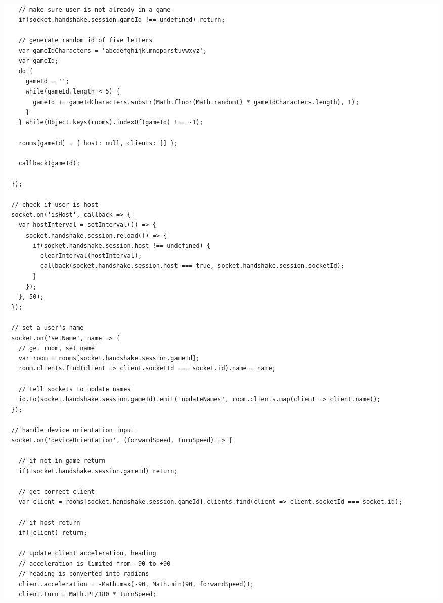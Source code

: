         // make sure user is not already in a game
        if(socket.handshake.session.gameId !== undefined) return;

        // generate random id of five letters
        var gameIdCharacters = 'abcdefghijklmnopqrstuvwxyz';
        var gameId;
        do {
          gameId = '';
          while(gameId.length < 5) {
            gameId += gameIdCharacters.substr(Math.floor(Math.random() * gameIdCharacters.length), 1);
          }
        } while(Object.keys(rooms).indexOf(gameId) !== -1);

        rooms[gameId] = { host: null, clients: [] };

        callback(gameId);

      });

      // check if user is host
      socket.on('isHost', callback => {
        var hostInterval = setInterval(() => {
          socket.handshake.session.reload(() => {
            if(socket.handshake.session.host !== undefined) {
              clearInterval(hostInterval);
              callback(socket.handshake.session.host === true, socket.handshake.session.socketId);
            }
          });
        }, 50);
      });

      // set a user's name
      socket.on('setName', name => {
        // get room, set name
        var room = rooms[socket.handshake.session.gameId];
        room.clients.find(client => client.socketId === socket.id).name = name;

        // tell sockets to update names
        io.to(socket.handshake.session.gameId).emit('updateNames', room.clients.map(client => client.name));
      });

      // handle device orientation input
      socket.on('deviceOrientation', (forwardSpeed, turnSpeed) => {

        // if not in game return
        if(!socket.handshake.session.gameId) return;

        // get correct client
        var client = rooms[socket.handshake.session.gameId].clients.find(client => client.socketId === socket.id);

        // if host return
        if(!client) return;

        // update client acceleration, heading
        // acceleration is limited from -90 to +90
        // heading is converted into radians
        client.acceleration = -Math.max(-90, Math.min(90, forwardSpeed));
        client.turn = Math.PI/180 * turnSpeed;
